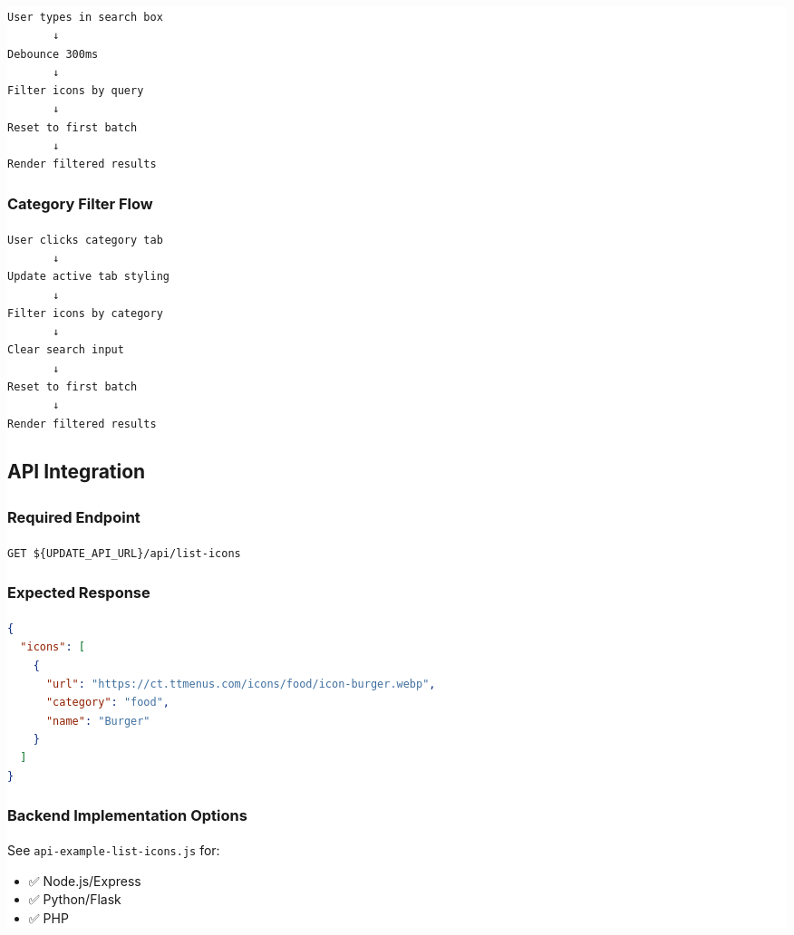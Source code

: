 ```
User types in search box
       ↓
Debounce 300ms
       ↓
Filter icons by query
       ↓
Reset to first batch
       ↓
Render filtered results
```

### Category Filter Flow

```
User clicks category tab
       ↓
Update active tab styling
       ↓
Filter icons by category
       ↓
Clear search input
       ↓
Reset to first batch
       ↓
Render filtered results
```

## API Integration

### Required Endpoint

```
GET ${UPDATE_API_URL}/api/list-icons
```

### Expected Response

```json
{
  "icons": [
    {
      "url": "https://ct.ttmenus.com/icons/food/icon-burger.webp",
      "category": "food",
      "name": "Burger"
    }
  ]
}
```

### Backend Implementation Options

See `api-example-list-icons.js` for:
- ✅ Node.js/Express
- ✅ Python/Flask
- ✅ PHP
